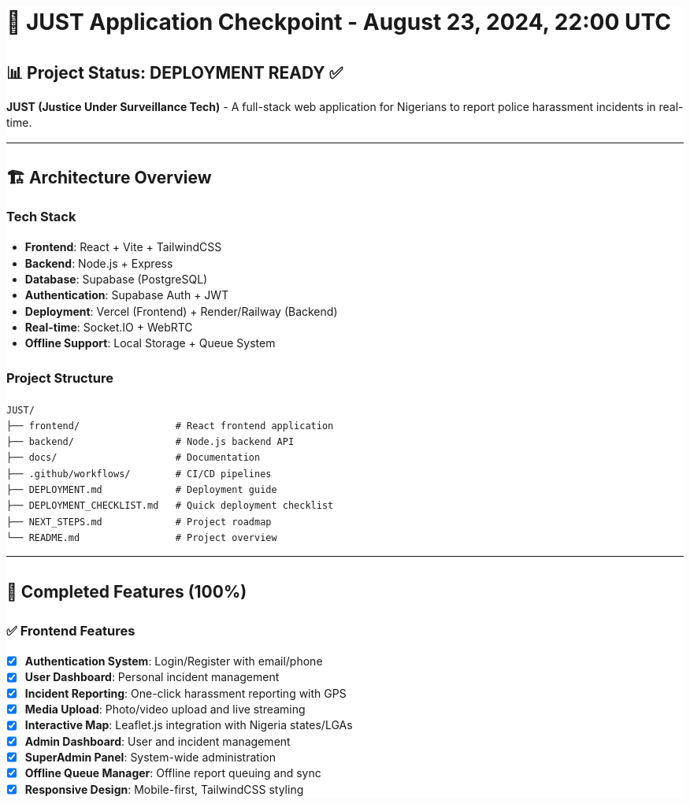 # 🎯 JUST Application Checkpoint - August 23, 2024, 22:00 UTC

## 📊 Project Status: DEPLOYMENT READY ✅

**JUST (Justice Under Surveillance Tech)** - A full-stack web application for Nigerians to report police harassment incidents in real-time.

---

## 🏗️ Architecture Overview

### Tech Stack
- **Frontend**: React + Vite + TailwindCSS
- **Backend**: Node.js + Express
- **Database**: Supabase (PostgreSQL)
- **Authentication**: Supabase Auth + JWT
- **Deployment**: Vercel (Frontend) + Render/Railway (Backend)
- **Real-time**: Socket.IO + WebRTC
- **Offline Support**: Local Storage + Queue System

### Project Structure
```
JUST/
├── frontend/                 # React frontend application
├── backend/                  # Node.js backend API
├── docs/                     # Documentation
├── .github/workflows/        # CI/CD pipelines
├── DEPLOYMENT.md             # Deployment guide
├── DEPLOYMENT_CHECKLIST.md   # Quick deployment checklist
├── NEXT_STEPS.md             # Project roadmap
└── README.md                 # Project overview
```

---

## 🚀 Completed Features (100%)

### ✅ Frontend Features
- [x] **Authentication System**: Login/Register with email/phone
- [x] **User Dashboard**: Personal incident management
- [x] **Incident Reporting**: One-click harassment reporting with GPS
- [x] **Media Upload**: Photo/video upload and live streaming
- [x] **Interactive Map**: Leaflet.js integration with Nigeria states/LGAs
- [x] **Admin Dashboard**: User and incident management
- [x] **SuperAdmin Panel**: System-wide administration
- [x] **Offline Queue Manager**: Offline report queuing and sync
- [x] **Responsive Design**: Mobile-first, TailwindCSS styling
